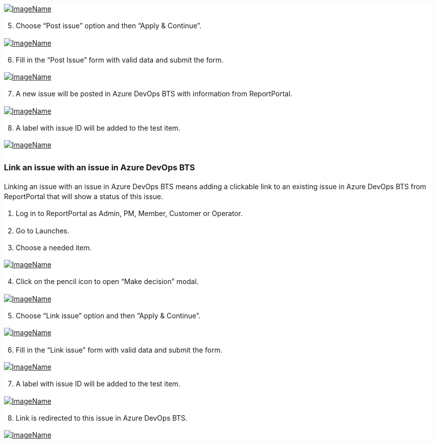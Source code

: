 [ ![ImageName](Images/Plugins/AzureDevOps/azure-devops16.png) ](Images/Plugins/AzureDevOps/azure-devops16.png)

5) Choose “Post issue” option and then “Apply & Continue”.

[ ![ImageName](Images/Plugins/AzureDevOps/azure-devops17.png) ](Images/Plugins/AzureDevOps/azure-devops17.png)

6) Fill in the “Post Issue” form with valid data and submit the form.

[ ![ImageName](Images/Plugins/AzureDevOps/azure-devops18.png) ](Images/Plugins/AzureDevOps/azure-devops18.png)

7) A new issue will be posted in Azure DevOps BTS with information from ReportPortal.

[ ![ImageName](Images/Plugins/AzureDevOps/azure-devops19.png) ](Images/Plugins/AzureDevOps/azure-devops19.png)

8) A label with issue ID will be added to the test item.

[ ![ImageName](Images/Plugins/AzureDevOps/azure-devops20.png) ](Images/Plugins/AzureDevOps/azure-devops20.png)

### Link an issue with an issue in Azure DevOps BTS

Linking an issue with an issue in Azure DevOps BTS means adding a clickable link to an existing issue in Azure DevOps BTS from ReportPortal that will show a status of this issue.

1) Log in to ReportPortal as Admin, PM, Member, Customer or Operator.

2) Go to Launches.

3) Choose a needed item.

[ ![ImageName](Images/Plugins/AzureDevOps/azure-devops21.png) ](Images/Plugins/AzureDevOps/azure-devops21.png)

4) Click on the pencil icon to open “Make decision” modal.

[ ![ImageName](Images/Plugins/AzureDevOps/azure-devops22.png) ](Images/Plugins/AzureDevOps/azure-devops22.png)

5) Choose “Link issue” option and then “Apply & Continue”.

[ ![ImageName](Images/Plugins/AzureDevOps/azure-devops23.png) ](Images/Plugins/AzureDevOps/azure-devops23.png)

6) Fill in the “Link issue” form with valid data and submit the form.

[ ![ImageName](Images/Plugins/AzureDevOps/azure-devops24.png) ](Images/Plugins/AzureDevOps/azure-devops24.png)

7) A label with issue ID will be added to the test item.

[ ![ImageName](Images/Plugins/AzureDevOps/azure-devops25.png) ](Images/Plugins/AzureDevOps/azure-devops25.png)

8) Link is redirected to this issue in Azure DevOps BTS.

[ ![ImageName](Images/Plugins/AzureDevOps/azure-devops26.png) ](Images/Plugins/AzureDevOps/azure-devops26.png)
